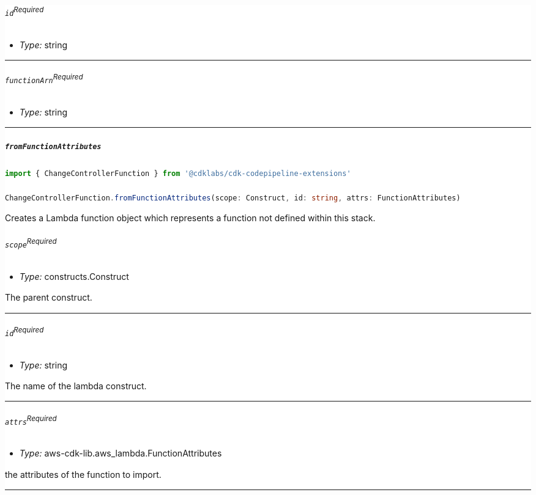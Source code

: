 ###### `id`<sup>Required</sup> <a name="id" id="@cdklabs/cdk-codepipeline-extensions.ChangeControllerFunction.fromFunctionArn.parameter.id"></a>

- *Type:* string

---

###### `functionArn`<sup>Required</sup> <a name="functionArn" id="@cdklabs/cdk-codepipeline-extensions.ChangeControllerFunction.fromFunctionArn.parameter.functionArn"></a>

- *Type:* string

---

##### `fromFunctionAttributes` <a name="fromFunctionAttributes" id="@cdklabs/cdk-codepipeline-extensions.ChangeControllerFunction.fromFunctionAttributes"></a>

```typescript
import { ChangeControllerFunction } from '@cdklabs/cdk-codepipeline-extensions'

ChangeControllerFunction.fromFunctionAttributes(scope: Construct, id: string, attrs: FunctionAttributes)
```

Creates a Lambda function object which represents a function not defined within this stack.

###### `scope`<sup>Required</sup> <a name="scope" id="@cdklabs/cdk-codepipeline-extensions.ChangeControllerFunction.fromFunctionAttributes.parameter.scope"></a>

- *Type:* constructs.Construct

The parent construct.

---

###### `id`<sup>Required</sup> <a name="id" id="@cdklabs/cdk-codepipeline-extensions.ChangeControllerFunction.fromFunctionAttributes.parameter.id"></a>

- *Type:* string

The name of the lambda construct.

---

###### `attrs`<sup>Required</sup> <a name="attrs" id="@cdklabs/cdk-codepipeline-extensions.ChangeControllerFunction.fromFunctionAttributes.parameter.attrs"></a>

- *Type:* aws-cdk-lib.aws_lambda.FunctionAttributes

the attributes of the function to import.

---
